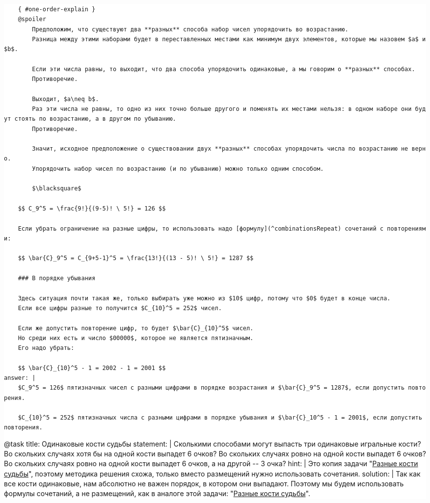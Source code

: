         { #one-order-explain }
        @spoiler
            Предположим, что существуют два **разных** способа набор чисел упорядочить во возрастанию.
            Разница между этими наборами будет в переставленных местами как минимум двух элементов, которые мы назовем $a$ и $b$.

            Если эти числа равны, то выходит, что два способа упорядочить одинаковые, а мы говорим о **разных** способах.
            Противоречие.

            Выходит, $a\neq b$.
            Раз эти числа не равны, то одно из них точно больше другого и поменять их местами нельзя: в одном наборе они будут стоять по возрастанию, а в другом по убыванию.
            Противоречие.

            Значит, исходное предположение о существовании двух **разных** способах упорядочить числа по возрастанию не верно.
            Упорядочить набор чисел по возрастанию (и по убыванию) можно только одним способом.

            $\blacksquare$

        $$ C_9^5 = \frac{9!}{(9-5)! \ 5!} = 126 $$

        Если убрать ограничение на разные цифры, то использовать надо [формулу](^combinationsRepeat) сочетаний с повторениями:

        $$ \bar{C}_9^5 = C_{9+5-1}^5 = \frac{13!}{(13 - 5)! \ 5!} = 1287 $$

        ### В порядке убывания

        Здесь ситуация почти такая же, только выбирать уже можно из $10$ цифр, потому что $0$ будет в конце числа.
        Если все цифры разные то получится $C_{10}^5 = 252$ чисел.

        Если же допустить повторение цифр, то будет $\bar{C}_{10}^5$ чисел.
        Но среди них есть и число $00000$, которое не является пятизначным.
        Его надо убрать:

        $$ \bar{C}_{10}^5 - 1 = 2002 - 1 = 2001 $$
    answer: |
        $C_9^5 = 126$ пятизначных чисел с разными цифрами в порядке возрастания и $\bar{C}_9^5 = 1287$, если допустить повторения.

        $C_{10}^5 = 252$ пятизначных числа с разными цифрами в порядке убывания и $\bar{C}_10^5 - 1 = 2001$, если допустить повторения.

@task
    title: Одинаковые кости судьбы
    statement: |
        Сколькими способами могут выпасть три одинаковые игральные кости?
        Во скольких случаях хотя бы на одной кости выпадет $6$ очков?
        Во скольких случаях ровно на одной кости выпадет $6$ очков?
        Во скольких случаях ровно на одной кости выпадет $6$ очков, а на другой -- $3$ очка?
    hint: |
        Это копия задачи "[Разные кости судьбы](practicum|combinatorics/arrangement|task:soul-dices)", поэтому методика решения схожа, только вместо размещений нужно использовать сочетания.
    solution: |
        Так как все кости одинаковые, нам абсолютно не важен порядок, в котором они выпадают.
        Поэтому мы будем использовать формулы сочетаний, а не размещений, как в аналоге этой задачи: "[Разные кости судьбы](practicum|combinatorics/arrangement|task:soul-dices)".
